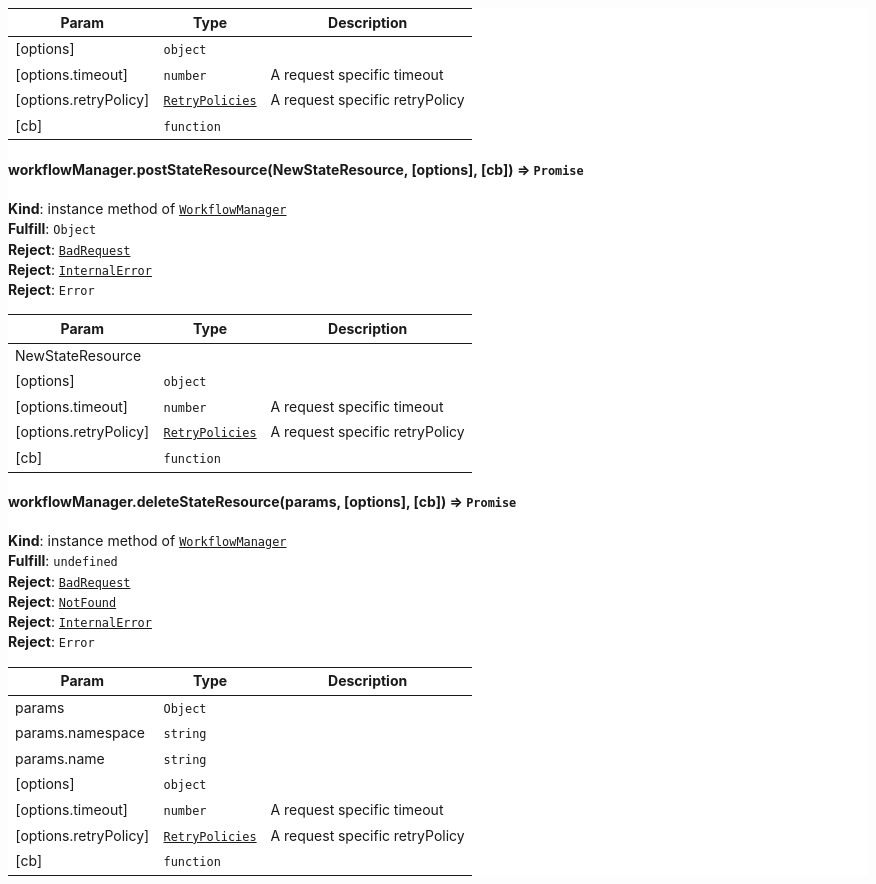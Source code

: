 | Param | Type | Description |
| --- | --- | --- |
| [options] | <code>object</code> |  |
| [options.timeout] | <code>number</code> | A request specific timeout |
| [options.retryPolicy] | [<code>RetryPolicies</code>](#module_workflow-manager--WorkflowManager.RetryPolicies) | A request specific retryPolicy |
| [cb] | <code>function</code> |  |

<a name="module_workflow-manager--WorkflowManager+postStateResource"></a>

#### workflowManager.postStateResource(NewStateResource, [options], [cb]) ⇒ <code>Promise</code>
**Kind**: instance method of [<code>WorkflowManager</code>](#exp_module_workflow-manager--WorkflowManager)  
**Fulfill**: <code>Object</code>  
**Reject**: [<code>BadRequest</code>](#module_workflow-manager--WorkflowManager.Errors.BadRequest)  
**Reject**: [<code>InternalError</code>](#module_workflow-manager--WorkflowManager.Errors.InternalError)  
**Reject**: <code>Error</code>  

| Param | Type | Description |
| --- | --- | --- |
| NewStateResource |  |  |
| [options] | <code>object</code> |  |
| [options.timeout] | <code>number</code> | A request specific timeout |
| [options.retryPolicy] | [<code>RetryPolicies</code>](#module_workflow-manager--WorkflowManager.RetryPolicies) | A request specific retryPolicy |
| [cb] | <code>function</code> |  |

<a name="module_workflow-manager--WorkflowManager+deleteStateResource"></a>

#### workflowManager.deleteStateResource(params, [options], [cb]) ⇒ <code>Promise</code>
**Kind**: instance method of [<code>WorkflowManager</code>](#exp_module_workflow-manager--WorkflowManager)  
**Fulfill**: <code>undefined</code>  
**Reject**: [<code>BadRequest</code>](#module_workflow-manager--WorkflowManager.Errors.BadRequest)  
**Reject**: [<code>NotFound</code>](#module_workflow-manager--WorkflowManager.Errors.NotFound)  
**Reject**: [<code>InternalError</code>](#module_workflow-manager--WorkflowManager.Errors.InternalError)  
**Reject**: <code>Error</code>  

| Param | Type | Description |
| --- | --- | --- |
| params | <code>Object</code> |  |
| params.namespace | <code>string</code> |  |
| params.name | <code>string</code> |  |
| [options] | <code>object</code> |  |
| [options.timeout] | <code>number</code> | A request specific timeout |
| [options.retryPolicy] | [<code>RetryPolicies</code>](#module_workflow-manager--WorkflowManager.RetryPolicies) | A request specific retryPolicy |
| [cb] | <code>function</code> |  |
